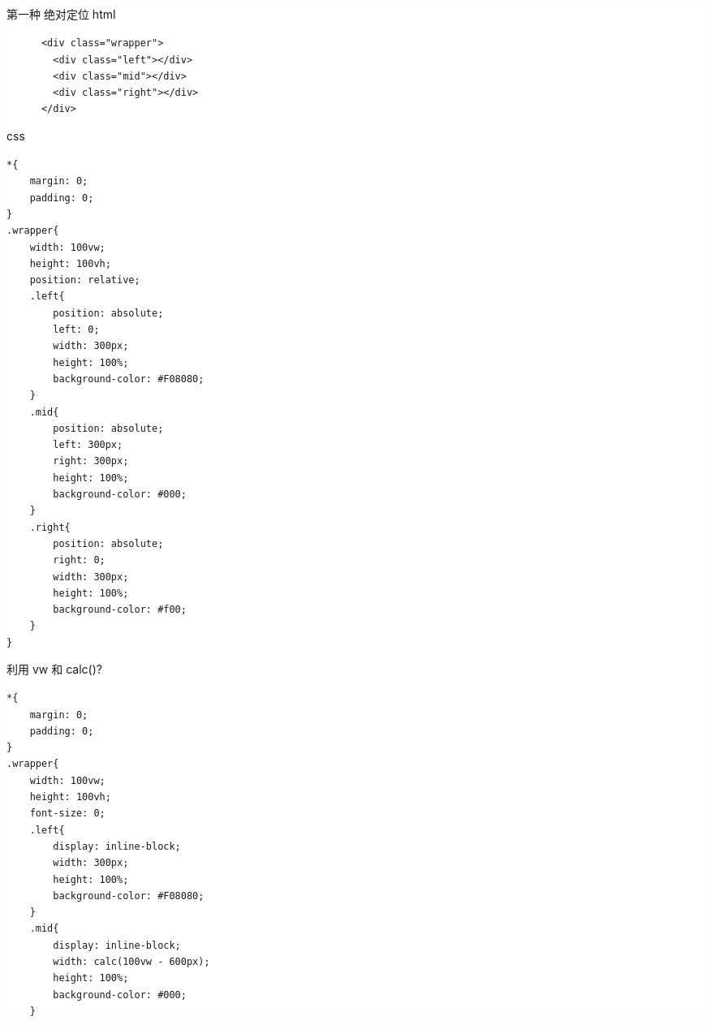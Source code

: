 第一种 绝对定位
html
```
      <div class="wrapper">
        <div class="left"></div>
        <div class="mid"></div>
        <div class="right"></div>
      </div>
```
css
```
*{
    margin: 0;
    padding: 0;
}
.wrapper{
    width: 100vw;
    height: 100vh;
    position: relative;
    .left{
        position: absolute;
        left: 0;
        width: 300px;
        height: 100%;
        background-color: #F08080;
    }
    .mid{
        position: absolute;
        left: 300px;
        right: 300px;
        height: 100%;
        background-color: #000;
    }
    .right{
        position: absolute;
        right: 0;
        width: 300px;
        height: 100%;
        background-color: #f00;
    }
}

```
利用 vw 和 calc()?
```
*{
    margin: 0;
    padding: 0;
}
.wrapper{
    width: 100vw;
    height: 100vh;
    font-size: 0;
    .left{
        display: inline-block;
        width: 300px;
        height: 100%;
        background-color: #F08080;
    }
    .mid{
        display: inline-block;
        width: calc(100vw - 600px);
        height: 100%;
        background-color: #000;
    }
```